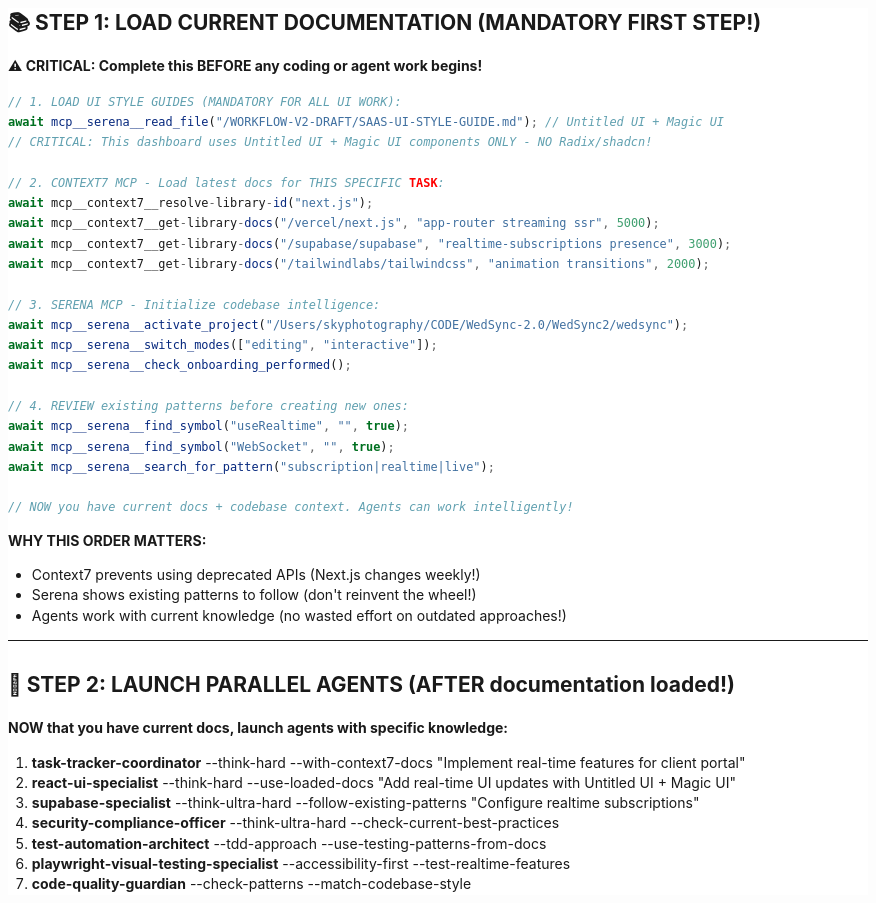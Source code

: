 
## 📚 STEP 1: LOAD CURRENT DOCUMENTATION (MANDATORY FIRST STEP!)

**⚠️ CRITICAL: Complete this BEFORE any coding or agent work begins!**

```typescript
// 1. LOAD UI STYLE GUIDES (MANDATORY FOR ALL UI WORK):
await mcp__serena__read_file("/WORKFLOW-V2-DRAFT/SAAS-UI-STYLE-GUIDE.md"); // Untitled UI + Magic UI
// CRITICAL: This dashboard uses Untitled UI + Magic UI components ONLY - NO Radix/shadcn!

// 2. CONTEXT7 MCP - Load latest docs for THIS SPECIFIC TASK:
await mcp__context7__resolve-library-id("next.js");
await mcp__context7__get-library-docs("/vercel/next.js", "app-router streaming ssr", 5000);
await mcp__context7__get-library-docs("/supabase/supabase", "realtime-subscriptions presence", 3000);
await mcp__context7__get-library-docs("/tailwindlabs/tailwindcss", "animation transitions", 2000);

// 3. SERENA MCP - Initialize codebase intelligence:
await mcp__serena__activate_project("/Users/skyphotography/CODE/WedSync-2.0/WedSync2/wedsync");
await mcp__serena__switch_modes(["editing", "interactive"]);
await mcp__serena__check_onboarding_performed();

// 4. REVIEW existing patterns before creating new ones:
await mcp__serena__find_symbol("useRealtime", "", true);
await mcp__serena__find_symbol("WebSocket", "", true);
await mcp__serena__search_for_pattern("subscription|realtime|live");

// NOW you have current docs + codebase context. Agents can work intelligently!
```

**WHY THIS ORDER MATTERS:**
- Context7 prevents using deprecated APIs (Next.js changes weekly!)
- Serena shows existing patterns to follow (don't reinvent the wheel!)
- Agents work with current knowledge (no wasted effort on outdated approaches!)

---

## 🚀 STEP 2: LAUNCH PARALLEL AGENTS (AFTER documentation loaded!)

**NOW that you have current docs, launch agents with specific knowledge:**

1. **task-tracker-coordinator** --think-hard --with-context7-docs "Implement real-time features for client portal"
2. **react-ui-specialist** --think-hard --use-loaded-docs "Add real-time UI updates with Untitled UI + Magic UI"
3. **supabase-specialist** --think-ultra-hard --follow-existing-patterns "Configure realtime subscriptions"
4. **security-compliance-officer** --think-ultra-hard --check-current-best-practices
5. **test-automation-architect** --tdd-approach --use-testing-patterns-from-docs
6. **playwright-visual-testing-specialist** --accessibility-first --test-realtime-features
7. **code-quality-guardian** --check-patterns --match-codebase-style
